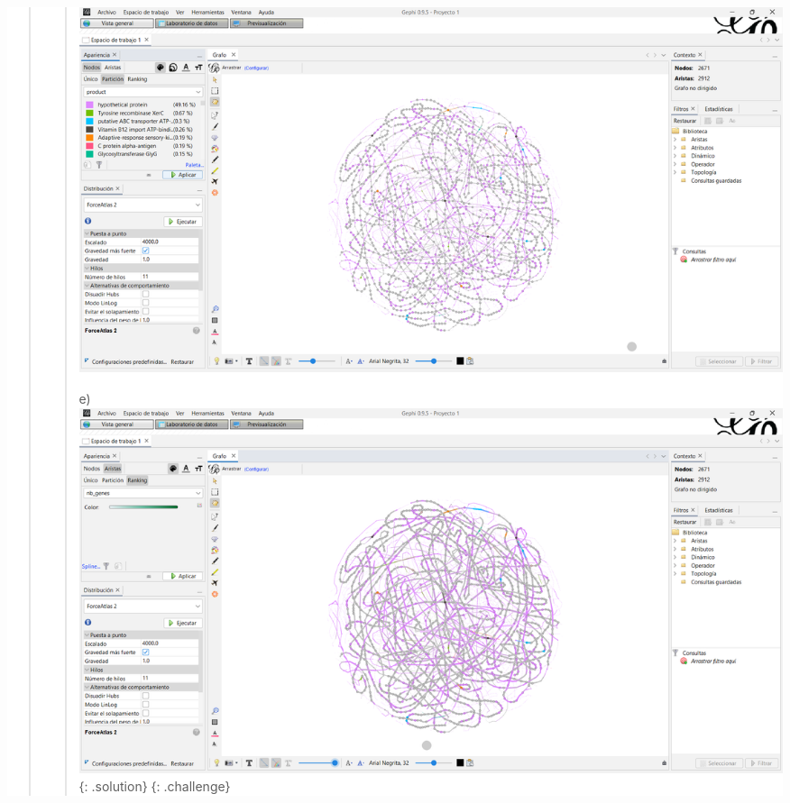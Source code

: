 > > <img src="../fig/01-04-09.png" alt="Gephi visualization with the nodes colored according to the proteins function." />
> > </a>
> >
> > e) <a href="../fig/01-04-10.png">
> > <img src="../fig/01-04-10.png" alt="Gephi visualization with the nodes colored according to the gene neighborhood." />
> > </a>
> {: .solution}
{: .challenge}
